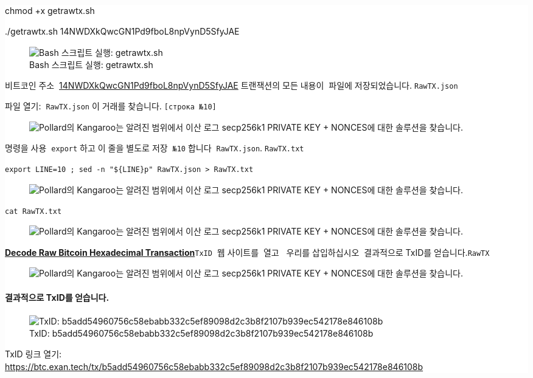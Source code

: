 chmod +x getrawtx.sh

./getrawtx.sh 14NWDXkQwcGN1Pd9fboL8npVynD5SfyJAE</code></pre>



<figure class="wp-block-image"><img src="https://habrastorage.org/r/w1560/getpro/habr/upload_files/496/30f/b12/49630fb12d6c1cf64f99f24f530add95.png" alt="Bash 스크립트 실행: getrawtx.sh" title="Bash 스크립트 실행: getrawtx.sh"/><figcaption class="wp-element-caption">Bash 스크립트 실행: getrawtx.sh</figcaption></figure>



<p>비트코인 주소&nbsp;&nbsp;<a href="https://btc.exan.tech/address/14NWDXkQwcGN1Pd9fboL8npVynD5SfyJAE" target="_blank" rel="noreferrer noopener">14NWDXkQwcGN1Pd9fboL8npVynD5SfyJAE</a>&nbsp;트랜잭션의 모든 내용이 &nbsp;파일에 저장되었습니다.&nbsp;<code>RawTX.json</code></p>



<p>파일 열기:&nbsp;&nbsp;<code>RawTX.json</code>&nbsp;이 거래를 찾습니다.&nbsp;<code>[строка №10]</code></p>



<figure class="wp-block-image"><img src="https://habrastorage.org/r/w1560/getpro/habr/upload_files/2c1/dca/207/2c1dca20782c1e09325836c491aeaaf0.png" alt="Pollard의 Kangaroo는 알려진 범위에서 이산 로그 secp256k1 PRIVATE KEY + NONCES에 대한 솔루션을 찾습니다."/></figure>



<p>명령을 사용&nbsp;&nbsp;<code>export</code>&nbsp;하고 이 줄을 별도로 저장&nbsp;&nbsp;<code>№10</code>&nbsp;합니다&nbsp;&nbsp;<code>RawTX.json</code>.&nbsp;<code>RawTX.txt</code></p>



<pre class="wp-block-code"><code>export LINE=10 ; sed -n "${LINE}p" RawTX.json &gt; RawTX.txt</code></pre>



<figure class="wp-block-image"><img src="https://habrastorage.org/r/w1560/getpro/habr/upload_files/b8b/0c2/508/b8b0c25080dfe2ad36c112e2f0015e72.png" alt="Pollard의 Kangaroo는 알려진 범위에서 이산 로그 secp256k1 PRIVATE KEY + NONCES에 대한 솔루션을 찾습니다."/></figure>



<pre class="wp-block-code"><code>cat RawTX.txt</code></pre>



<figure class="wp-block-image"><img src="https://habrastorage.org/r/w1560/getpro/habr/upload_files/b1a/a44/976/b1aa44976ad24df74e02246a8747db31.png" alt="Pollard의 Kangaroo는 알려진 범위에서 이산 로그 secp256k1 PRIVATE KEY + NONCES에 대한 솔루션을 찾습니다."/></figure>



<p><a href="https://live.blockcypher.com/btc/decodetx/" target="_blank" rel="noreferrer noopener"><strong>Decode Raw Bitcoin Hexadecimal Transaction</strong></a><code>TxID</code>&nbsp;&nbsp;웹 사이트를&nbsp;&nbsp;열고&nbsp;&nbsp;&nbsp;우리를 삽입하십시오&nbsp;&nbsp;결과적으로 TxID를 얻습니다.<a href="https://live.blockcypher.com/btc/decodetx/" target="_blank" rel="noreferrer noopener"><strong></strong></a><code>RawTX</code></p>



<figure class="wp-block-image"><img src="https://habrastorage.org/r/w1560/getpro/habr/upload_files/166/292/2df/1662922df068e4d009f0efcbecc2089d.png" alt="Pollard의 Kangaroo는 알려진 범위에서 이산 로그 secp256k1 PRIVATE KEY + NONCES에 대한 솔루션을 찾습니다."/></figure>



<h4>결과적으로 TxID를 얻습니다.</h4>



<figure class="wp-block-image"><img src="https://habrastorage.org/r/w1560/getpro/habr/upload_files/cc2/bf5/146/cc2bf5146ef7a2e6004d79986535255d.png" alt="TxID: b5add54960756c58ebabb332c5ef89098d2c3b8f2107b939ec542178e846108b" title="TxID: b5add54960756c58ebabb332c5ef89098d2c3b8f2107b939ec542178e846108b"/><figcaption class="wp-element-caption">TxID: b5add54960756c58ebabb332c5ef89098d2c3b8f2107b939ec542178e846108b</figcaption></figure>



<p>TxID 링크 열기:<br><a href="https://btc.exan.tech/tx/b5add54960756c58ebabb332c5ef89098d2c3b8f2107b939ec542178e846108b" target="_blank" rel="noreferrer noopener">https://btc.exan.tech/tx/b5add54960756c58ebabb332c5ef89098d2c3b8f2107b939ec542178e846108b</a></p>
